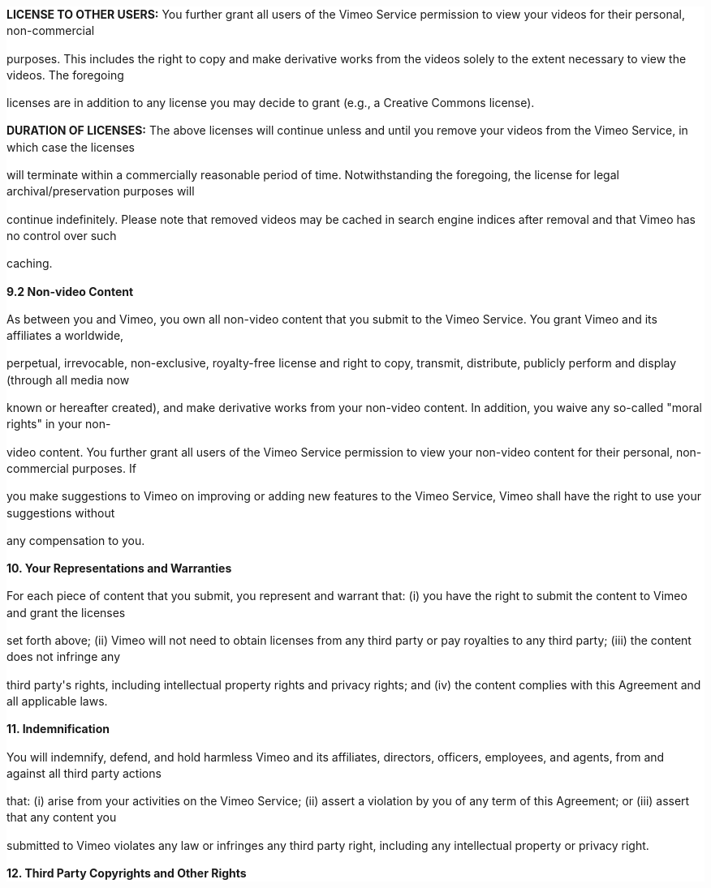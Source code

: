 **LICENSE TO OTHER USERS:** You further grant all users of the Vimeo Service permission to view your videos for their personal, non-commercial

purposes. This includes the right to copy and make derivative works from the videos solely to the extent necessary to view the videos. The foregoing

licenses are in addition to any license you may decide to grant (e.g., a Creative Commons license).

**DURATION OF LICENSES:** The above licenses will continue unless and until you remove your videos from the Vimeo Service, in which case the licenses

will terminate within a commercially reasonable period of time. Notwithstanding the foregoing, the license for legal archival/preservation purposes will

continue indefinitely. Please note that removed videos may be cached in search engine indices after removal and that Vimeo has no control over such

caching.

**9.2 Non-video Content**

As between you and Vimeo, you own all non-video content that you submit to the Vimeo Service. You grant Vimeo and its affiliates a worldwide,

perpetual, irrevocable, non-exclusive, royalty-free license and right to copy, transmit, distribute, publicly perform and display (through all media now

known or hereafter created), and make derivative works from your non-video content. In addition, you waive any so-called "moral rights" in your non-

video content. You further grant all users of the Vimeo Service permission to view your non-video content for their personal, non-commercial purposes. If

you make suggestions to Vimeo on improving or adding new features to the Vimeo Service, Vimeo shall have the right to use your suggestions without

any compensation to you.

**10. Your Representations and Warranties**

For each piece of content that you submit, you represent and warrant that: (i) you have the right to submit the content to Vimeo and grant the licenses

set forth above; (ii) Vimeo will not need to obtain licenses from any third party or pay royalties to any third party; (iii) the content does not infringe any

third party's rights, including intellectual property rights and privacy rights; and (iv) the content complies with this Agreement and all applicable laws.

**11. Indemnification**

You will indemnify, defend, and hold harmless Vimeo and its affiliates, directors, officers, employees, and agents, from and against all third party actions

that: (i) arise from your activities on the Vimeo Service; (ii) assert a violation by you of any term of this Agreement; or (iii) assert that any content you

submitted to Vimeo violates any law or infringes any third party right, including any intellectual property or privacy right.

**12. Third Party Copyrights and Other Rights**
